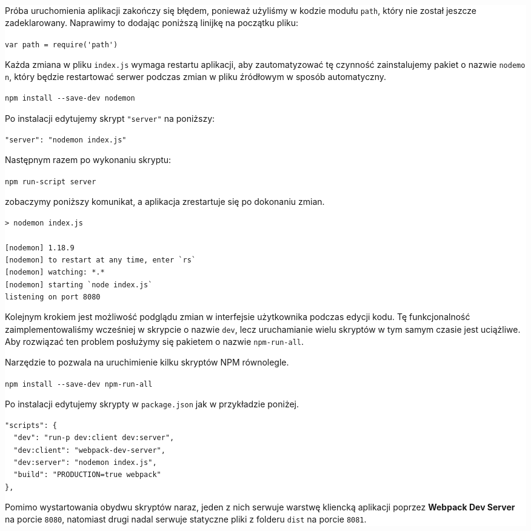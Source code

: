Próba uruchomienia aplikacji zakończy się błędem, ponieważ użyliśmy w kodzie modułu `path`, który nie został jeszcze zadeklarowany. Naprawimy to dodając poniższą linijkę na początku pliku:
```
var path = require('path')
```

Każda zmiana w pliku `index.js` wymaga restartu aplikacji, aby zautomatyzować tę czynność zainstalujemy pakiet o nazwie `nodemon`, który będzie restartować serwer podczas zmian w pliku źródłowym w sposób automatyczny.

```
npm install --save-dev nodemon
```

Po instalacji edytujemy skrypt `"server"` na poniższy:
```
"server": "nodemon index.js"
```

Następnym razem po wykonaniu skryptu:
```
npm run-script server
```

zobaczymy poniższy komunikat, a aplikacja zrestartuje się po dokonaniu zmian.

```
> nodemon index.js

[nodemon] 1.18.9
[nodemon] to restart at any time, enter `rs`
[nodemon] watching: *.*
[nodemon] starting `node index.js`
listening on port 8080
```

Kolejnym krokiem jest możliwość podglądu zmian w interfejsie użytkownika podczas edycji kodu. Tę funkcjonalność zaimplementowaliśmy wcześniej w skrypcie o nazwie `dev`, lecz uruchamianie wielu skryptów w tym samym czasie jest uciążliwe. Aby rozwiązać ten problem posłużymy się pakietem o nazwie `npm-run-all`.

Narzędzie to pozwala na uruchimienie kilku skryptów NPM równolegle.

```
npm install --save-dev npm-run-all
```

Po instalacji edytujemy skrypty w `package.json` jak w przykładzie poniżej.

```
"scripts": {
  "dev": "run-p dev:client dev:server",
  "dev:client": "webpack-dev-server",
  "dev:server": "nodemon index.js",
  "build": "PRODUCTION=true webpack"
},
```

Pomimo wystartowania obydwu skryptów naraz, jeden z nich serwuje warstwę kliencką aplikacji poprzez **Webpack Dev Server** na porcie `8080`, natomiast drugi nadal serwuje statyczne pliki z folderu `dist` na porcie `8081`.
